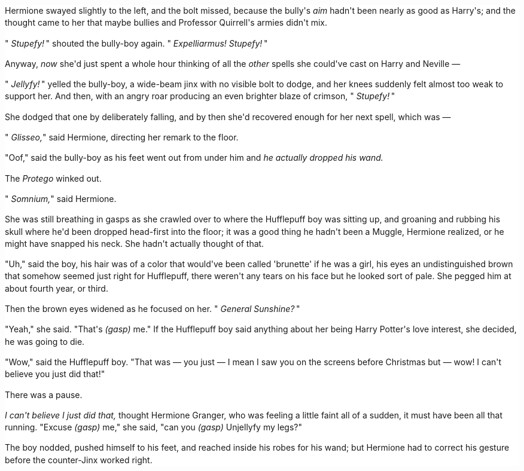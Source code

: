 Hermione swayed slightly to the left, and the bolt missed, because the
bully's *aim* hadn't been nearly as good as Harry's; and the thought
came to her that maybe bullies and Professor Quirrell's armies didn't
mix.

" *Stupefy!* " shouted the bully-boy again. " *Expelliarmus! Stupefy!* "

Anyway, *now* she'd just spent a whole hour thinking of all the *other*
spells she could've cast on Harry and Neville —

" *Jellyfy!* " yelled the bully-boy, a wide-beam jinx with no visible
bolt to dodge, and her knees suddenly felt almost too weak to support
her. And then, with an angry roar producing an even brighter blaze of
crimson, " *Stupefy!* "

She dodged that one by deliberately falling, and by then she'd recovered
enough for her next spell, which was —

" *Glisseo,*" said Hermione, directing her remark to the floor.

"Oof," said the bully-boy as his feet went out from under him and *he
actually dropped his wand.*

The *Protego* winked out.

" *Somnium,*" said Hermione.

She was still breathing in gasps as she crawled over to where the
Hufflepuff boy was sitting up, and groaning and rubbing his skull where
he'd been dropped head-first into the floor; it was a good thing he
hadn't been a Muggle, Hermione realized, or he might have snapped his
neck. She hadn't actually thought of that.

"Uh," said the boy, his hair was of a color that would've been called
'brunette' if he was a girl, his eyes an undistinguished brown that
somehow seemed just right for Hufflepuff, there weren't any tears on his
face but he looked sort of pale. She pegged him at about fourth year, or
third.

Then the brown eyes widened as he focused on her. " *General
Sunshine?* "

"Yeah," she said. "That's *(gasp)* me." If the Hufflepuff boy said
anything about her being Harry Potter's love interest, she decided, he
was going to die.

"Wow," said the Hufflepuff boy. "That was — you just — I mean I saw you
on the screens before Christmas but — wow! I can't believe you just did
that!"

There was a pause.

*I can't believe I just did that,* thought Hermione Granger, who was
feeling a little faint all of a sudden, it must have been all that
running. "Excuse *(gasp)* me," she said, "can you *(gasp)* Unjellyfy my
legs?"

The boy nodded, pushed himself to his feet, and reached inside his robes
for his wand; but Hermione had to correct his gesture before the
counter-Jinx worked right.
